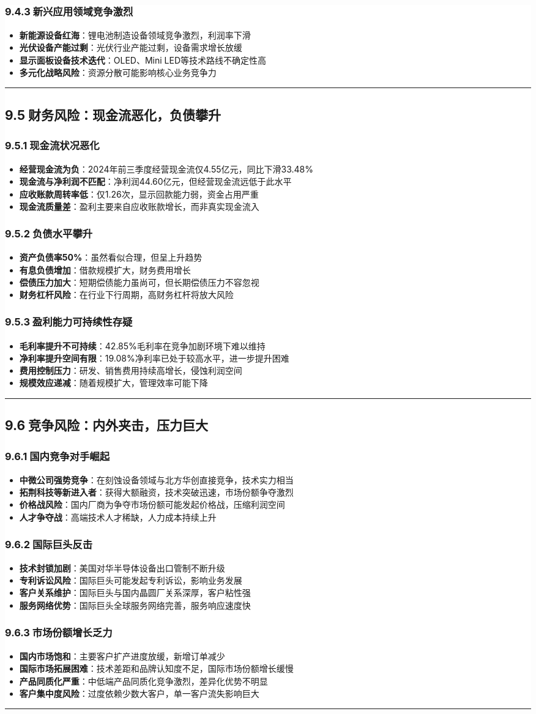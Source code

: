 ### 9.4.3 新兴应用领域竞争激烈
- **新能源设备红海**：锂电池制造设备领域竞争激烈，利润率下滑
- **光伏设备产能过剩**：光伏行业产能过剩，设备需求增长放缓
- **显示面板设备技术迭代**：OLED、Mini LED等技术路线不确定性高
- **多元化战略风险**：资源分散可能影响核心业务竞争力

---

## 9.5 财务风险：现金流恶化，负债攀升

### 9.5.1 现金流状况恶化
- **经营现金流为负**：2024年前三季度经营现金流仅4.55亿元，同比下滑33.48%
- **现金流与净利润不匹配**：净利润44.60亿元，但经营现金流远低于此水平
- **应收账款周转率低**：仅1.26次，显示回款能力弱，资金占用严重
- **现金流质量差**：盈利主要来自应收账款增长，而非真实现金流入

### 9.5.2 负债水平攀升
- **资产负债率50%**：虽然看似合理，但呈上升趋势
- **有息负债增加**：借款规模扩大，财务费用增长
- **偿债压力加大**：短期偿债能力虽尚可，但长期偿债压力不容忽视
- **财务杠杆风险**：在行业下行周期，高财务杠杆将放大风险

### 9.5.3 盈利能力可持续性存疑
- **毛利率提升不可持续**：42.85%毛利率在竞争加剧环境下难以维持
- **净利率提升空间有限**：19.08%净利率已处于较高水平，进一步提升困难
- **费用控制压力**：研发、销售费用持续高增长，侵蚀利润空间
- **规模效应递减**：随着规模扩大，管理效率可能下降

---

## 9.6 竞争风险：内外夹击，压力巨大

### 9.6.1 国内竞争对手崛起
- **中微公司强势竞争**：在刻蚀设备领域与北方华创直接竞争，技术实力相当
- **拓荆科技等新进入者**：获得大额融资，技术突破迅速，市场份额争夺激烈
- **价格战风险**：国内厂商为争夺市场份额可能发起价格战，压缩利润空间
- **人才争夺战**：高端技术人才稀缺，人力成本持续上升

### 9.6.2 国际巨头反击
- **技术封锁加剧**：美国对华半导体设备出口管制不断升级
- **专利诉讼风险**：国际巨头可能发起专利诉讼，影响业务发展
- **客户关系维护**：国际巨头与国内晶圆厂关系深厚，客户粘性强
- **服务网络优势**：国际巨头全球服务网络完善，服务响应速度快

### 9.6.3 市场份额增长乏力
- **国内市场饱和**：主要客户扩产进度放缓，新增订单减少
- **国际市场拓展困难**：技术差距和品牌认知度不足，国际市场份额增长缓慢
- **产品同质化严重**：中低端产品同质化竞争激烈，差异化优势不明显
- **客户集中度风险**：过度依赖少数大客户，单一客户流失影响巨大

---